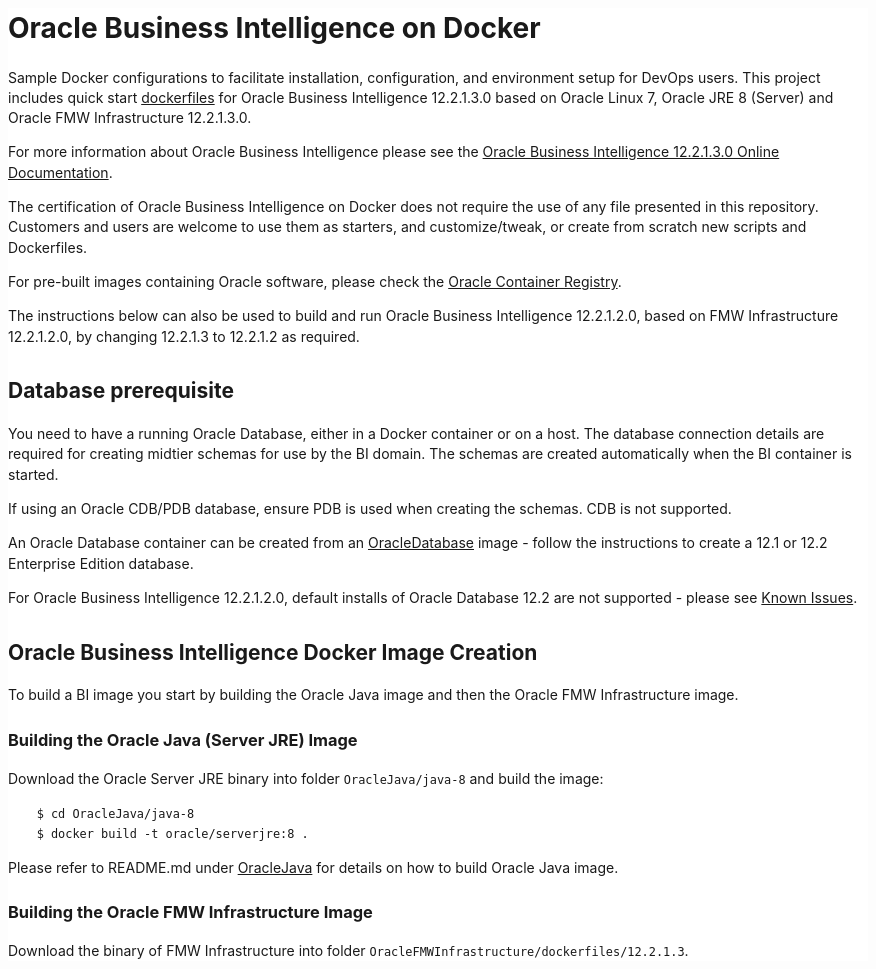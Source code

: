 Oracle Business Intelligence on Docker
=============
Sample Docker configurations to facilitate installation, configuration, and environment setup for DevOps users. This project includes quick start [dockerfiles](dockerfiles/) for Oracle Business Intelligence 12.2.1.3.0 based on Oracle Linux 7, Oracle JRE 8 (Server) and Oracle FMW Infrastructure 12.2.1.3.0.

For more information about Oracle Business Intelligence please see the [Oracle Business Intelligence 12.2.1.3.0 Online Documentation](http://docs.oracle.com/middleware/12213/biee/index.html).

The certification of Oracle Business Intelligence on Docker does not require the use of any file presented in this repository. Customers and users are welcome to use them as starters, and customize/tweak, or create from scratch new scripts and Dockerfiles.

For pre-built images containing Oracle software, please check the [Oracle Container Registry](https://container-registry.oracle.com).

The instructions below can also be used to build and run Oracle Business Intelligence 12.2.1.2.0, based on FMW Infrastructure 12.2.1.2.0, by changing 12.2.1.3 to 12.2.1.2 as required.

## Database prerequisite

You need to have a running Oracle Database, either in a Docker container or on a host. 
The database connection details are required for creating midtier schemas for use by the BI domain.  The schemas are created automatically when the BI container is started.
 
If using an Oracle CDB/PDB database, ensure PDB is used when creating the schemas. CDB is not supported.

An Oracle Database container can be created from an [OracleDatabase](https://github.com/oracle/docker-images/tree/master/OracleDatabase) image - follow the instructions to create a 12.1 or 12.2 Enterprise Edition database.

For Oracle Business Intelligence 12.2.1.2.0, default installs of Oracle Database 12.2 are not supported - please see [Known Issues](#known-issues).

## Oracle Business Intelligence Docker Image Creation

To build a BI image you start by building the Oracle Java image and then the Oracle FMW Infrastructure image.

### Building the Oracle Java (Server JRE) Image

Download the Oracle Server JRE binary into folder `OracleJava/java-8` and build the image:

        $ cd OracleJava/java-8
        $ docker build -t oracle/serverjre:8 .

Please refer to README.md under [OracleJava](https://github.com/oracle/docker-images/tree/master/OracleJava) for details on how to build Oracle Java image.

### Building the Oracle FMW Infrastructure Image
 
Download the binary of FMW Infrastructure into folder `OracleFMWInfrastructure/dockerfiles/12.2.1.3`.
